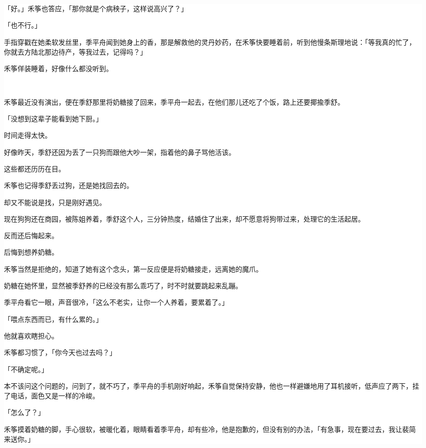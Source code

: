 「好。」禾筝也答应，「那你就是个病秧子，这样说高兴了？」


「也不行。」


手指穿戳在她柔软发丝里，季平舟闻到她身上的香，那是解救他的灵丹妙药，在禾筝快要睡着前，听到他慢条斯理地说：「等我真的忙了，你就去方陆北那边待产，等我过去，记得吗？」


禾筝佯装睡着，好像什么都没听到。


 


禾筝最近没有演出，便在季舒那里将奶糖接了回来，季平舟一起去，在他们那儿还吃了个饭，路上还要揶揄季舒。


「没想到这辈子能看到她下厨。」


时间走得太快。


好像昨天，季舒还因为丢了一只狗而跟他大吵一架，指着他的鼻子骂他活该。


这些都还历历在目。


禾筝也记得季舒丢过狗，还是她找回去的。


却又不能说是找，只是刚好遇见。


现在狗狗还在商园，被陈姐养着，季舒这个人，三分钟热度，结婚住了出来，却不愿意将狗带过来，处理它的生活起居。


反而还后悔起来。


后悔到想养奶糖。


禾筝当然是拒绝的，知道了她有这个念头，第一反应便是将奶糖接走，远离她的魔爪。


奶糖在她怀里，显然被季舒养的已经没有那么乖巧了，时不时就要跳起来乱蹦。


季平舟看它一眼，声音很冷，「这么不老实，让你一个人养着，要累着了。」


「喂点东西而已，有什么累的。」


他就喜欢瞎担心。


禾筝都习惯了，「你今天也过去吗？」


「不确定呢。」


本不该问这个问题的，问到了，就不巧了，季平舟的手机刚好响起，禾筝自觉保持安静，他也一样避嫌地用了耳机接听，低声应了两下，挂了电话，面色又是一样的冷峻。


「怎么了？」


禾筝摸着奶糖的脚，手心很软，被暖化着，眼睛看着季平舟，却有些冷，他是抱歉的，但没有别的办法，「有急事，现在要过去，我让裴简来送你。」

